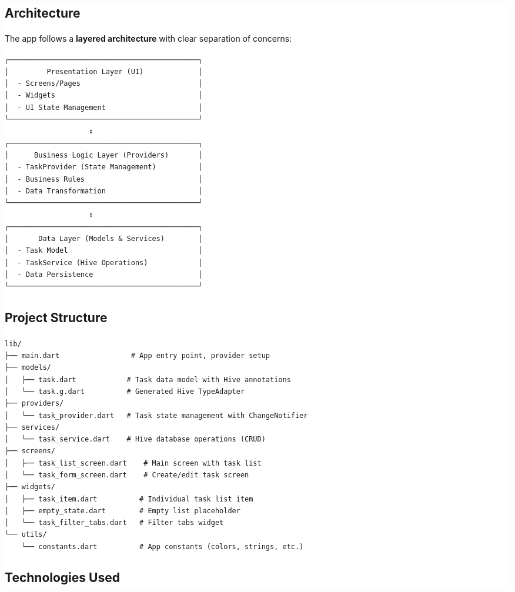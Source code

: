 ## Architecture

The app follows a **layered architecture** with clear separation of concerns:

```
┌─────────────────────────────────────────────┐
│         Presentation Layer (UI)             │
│  - Screens/Pages                            │
│  - Widgets                                  │
│  - UI State Management                      │
└─────────────────────────────────────────────┘
                    ↕
┌─────────────────────────────────────────────┐
│      Business Logic Layer (Providers)       │
│  - TaskProvider (State Management)          │
│  - Business Rules                           │
│  - Data Transformation                      │
└─────────────────────────────────────────────┘
                    ↕
┌─────────────────────────────────────────────┐
│       Data Layer (Models & Services)        │
│  - Task Model                               │
│  - TaskService (Hive Operations)            │
│  - Data Persistence                         │
└─────────────────────────────────────────────┘
```

## Project Structure

```
lib/
├── main.dart                 # App entry point, provider setup
├── models/
│   ├── task.dart            # Task data model with Hive annotations
│   └── task.g.dart          # Generated Hive TypeAdapter
├── providers/
│   └── task_provider.dart   # Task state management with ChangeNotifier
├── services/
│   └── task_service.dart    # Hive database operations (CRUD)
├── screens/
│   ├── task_list_screen.dart    # Main screen with task list
│   └── task_form_screen.dart    # Create/edit task screen
├── widgets/
│   ├── task_item.dart          # Individual task list item
│   ├── empty_state.dart        # Empty list placeholder
│   └── task_filter_tabs.dart   # Filter tabs widget
└── utils/
    └── constants.dart          # App constants (colors, strings, etc.)
```

## Technologies Used
